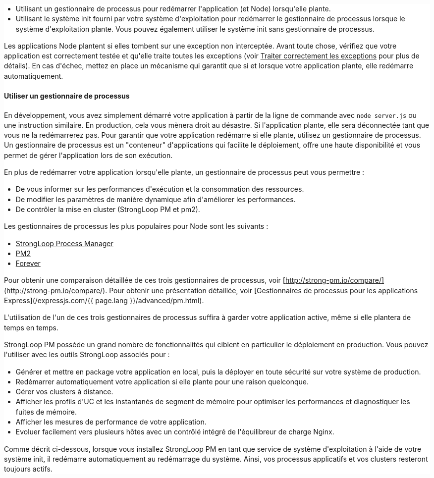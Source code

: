 * Utilisant un gestionnaire de processus pour redémarrer l'application (et Node) lorsqu'elle plante.
* Utilisant le système init fourni par votre système d'exploitation pour redémarrer le gestionnaire de processus lorsque le système d'exploitation plante. Vous pouvez également utiliser le système init sans gestionnaire de processus.

Les applications Node plantent si elles tombent sur une exception non interceptée. Avant toute chose, vérifiez que votre application est correctement testée et qu'elle traite toutes les exceptions (voir [Traiter correctement les exceptions](#exceptions) pour plus de détails). En cas d'échec, mettez en place un mécanisme qui garantit que si et lorsque votre application plante, elle redémarre automatiquement.

#### Utiliser un gestionnaire de processus

En développement, vous avez simplement démarré votre application à partir de la ligne de commande avec `node server.js` ou une instruction similaire. En production, cela vous mènera droit au désastre. Si l'application plante, elle sera déconnectée tant que vous ne la redémarrerez pas. Pour garantir que votre application redémarre si elle plante, utilisez un gestionnaire de processus. Un gestionnaire de processus est un "conteneur" d'applications qui facilite le déploiement, offre une haute disponibilité et vous permet de gérer l'application lors de son exécution.

En plus de redémarrer votre application lorsqu'elle plante, un gestionnaire de processus peut vous permettre :

* De vous informer sur les performances d'exécution et la consommation des ressources.
* De modifier les paramètres de manière dynamique afin d'améliorer les performances.
* De contrôler la mise en cluster (StrongLoop PM et pm2).

Les gestionnaires de processus les plus populaires pour Node sont les suivants :

* [StrongLoop Process Manager](http://strong-pm.io/)
* [PM2](https://github.com/Unitech/pm2)
* [Forever](https://www.npmjs.com/package/forever)

Pour obtenir une comparaison détaillée de ces trois gestionnaires de processus, voir [http://strong-pm.io/compare/](http://strong-pm.io/compare/). Pour obtenir une présentation détaillée, voir [Gestionnaires de processus pour les applications Express](/expressjs.com/{{ page.lang }}/advanced/pm.html).

L'utilisation de l'un de ces trois gestionnaires de processus suffira à garder votre application active, même si elle plantera de temps en temps.

StrongLoop PM possède un grand nombre de fonctionnalités qui ciblent en particulier le déploiement en production. Vous pouvez l'utiliser avec les outils StrongLoop associés pour :

* Générer et mettre en package votre application en local, puis la déployer en toute sécurité sur votre système de production.
* Redémarrer automatiquement votre application si elle plante pour une raison quelconque.
* Gérer vos clusters à distance.
* Afficher les profils d'UC et les instantanés de segment de mémoire pour optimiser les performances et diagnostiquer les fuites de mémoire.
* Afficher les mesures de performance de votre application.
* Evoluer facilement vers plusieurs hôtes avec un contrôlé intégré de l'équilibreur de charge Nginx.

Comme décrit ci-dessous, lorsque vous installez StrongLoop PM en tant que service de système d'exploitation à l'aide de votre système init, il redémarre automatiquement au redémarrage du système. Ainsi, vos processus applicatifs et vos clusters resteront toujours actifs.
